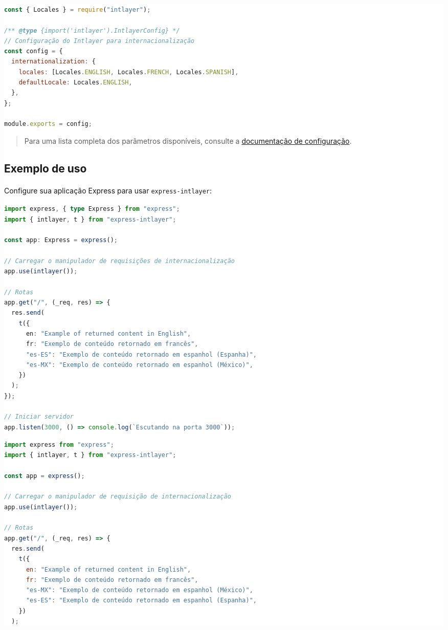 ```javascript fileName="intlayer.config.cjs" codeFormat="commonjs"
const { Locales } = require("intlayer");

/** @type {import('intlayer').IntlayerConfig} */
// Configuração do Intlayer para internacionalização
const config = {
  internationalization: {
    locales: [Locales.ENGLISH, Locales.FRENCH, Locales.SPANISH],
    defaultLocale: Locales.ENGLISH,
  },
};

module.exports = config;
```

> Para uma lista completa dos parâmetros disponíveis, consulte a [documentação de configuração](https://github.com/aymericzip/intlayer/blob/main/docs/docs/pt/configuration.md).

## Exemplo de uso

Configure sua aplicação Express para usar `express-intlayer`:

```typescript fileName="src/index.ts" codeFormat="typescript"
import express, { type Express } from "express";
import { intlayer, t } from "express-intlayer";

const app: Express = express();

// Carregar o manipulador de requisições de internacionalização
app.use(intlayer());

// Rotas
app.get("/", (_req, res) => {
  res.send(
    t({
      en: "Example of returned content in English",
      fr: "Exemplo de conteúdo retornado em francês",
      "es-ES": "Exemplo de conteúdo retornado em espanhol (Espanha)",
      "es-MX": "Exemplo de conteúdo retornado em espanhol (México)",
    })
  );
});

// Iniciar servidor
app.listen(3000, () => console.log(`Escutando na porta 3000`));
```

```javascript fileName="src/index.mjs" codeFormat="esm"
import express from "express";
import { intlayer, t } from "express-intlayer";

const app = express();

// Carregar o manipulador de requisição de internacionalização
app.use(intlayer());

// Rotas
app.get("/", (_req, res) => {
  res.send(
    t({
      en: "Example of returned content in English",
      fr: "Exemplo de conteúdo retornado em francês",
      "es-MX": "Exemplo de conteúdo retornado em espanhol (México)",
      "es-ES": "Exemplo de conteúdo retornado em espanhol (Espanha)",
    })
  );
```